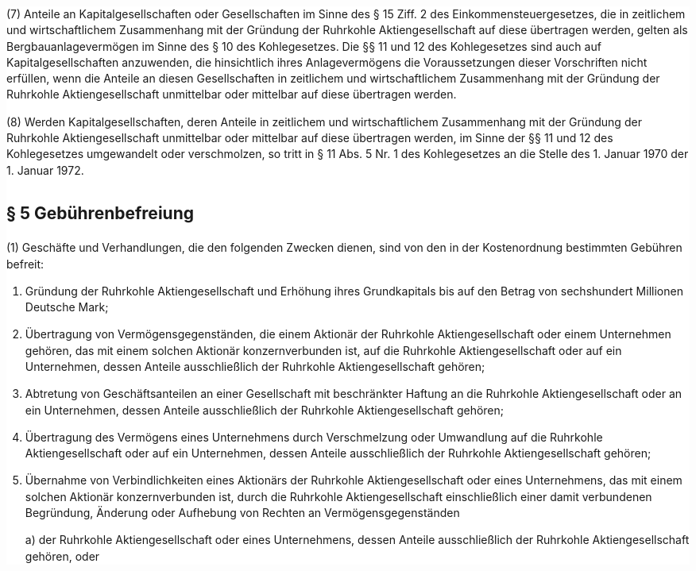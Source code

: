 (7) Anteile an Kapitalgesellschaften oder Gesellschaften im Sinne des
§ 15 Ziff. 2 des Einkommensteuergesetzes, die in zeitlichem und
wirtschaftlichem Zusammenhang mit der Gründung der Ruhrkohle
Aktiengesellschaft auf diese übertragen werden, gelten als
Bergbauanlagevermögen im Sinne des § 10 des Kohlegesetzes. Die §§ 11
und 12 des Kohlegesetzes sind auch auf Kapitalgesellschaften
anzuwenden, die hinsichtlich ihres Anlagevermögens die Voraussetzungen
dieser Vorschriften nicht erfüllen, wenn die Anteile an diesen
Gesellschaften in zeitlichem und wirtschaftlichem Zusammenhang mit der
Gründung der Ruhrkohle Aktiengesellschaft unmittelbar oder mittelbar
auf diese übertragen werden.

(8) Werden Kapitalgesellschaften, deren Anteile in zeitlichem und
wirtschaftlichem Zusammenhang mit der Gründung der Ruhrkohle
Aktiengesellschaft unmittelbar oder mittelbar auf diese übertragen
werden, im Sinne der §§ 11 und 12 des Kohlegesetzes umgewandelt oder
verschmolzen, so tritt in § 11 Abs. 5 Nr. 1 des Kohlegesetzes an die
Stelle des 1. Januar 1970 der 1. Januar 1972.

## § 5 Gebührenbefreiung

(1) Geschäfte und Verhandlungen, die den folgenden Zwecken dienen,
sind von den in der Kostenordnung bestimmten Gebühren befreit:

1.  Gründung der Ruhrkohle Aktiengesellschaft und Erhöhung ihres
    Grundkapitals bis auf den Betrag von sechshundert Millionen Deutsche
    Mark;


2.  Übertragung von Vermögensgegenständen, die einem Aktionär der
    Ruhrkohle Aktiengesellschaft oder einem Unternehmen gehören, das mit
    einem solchen Aktionär konzernverbunden ist, auf die Ruhrkohle
    Aktiengesellschaft oder auf ein Unternehmen, dessen Anteile
    ausschließlich der Ruhrkohle Aktiengesellschaft gehören;


3.  Abtretung von Geschäftsanteilen an einer Gesellschaft mit beschränkter
    Haftung an die Ruhrkohle Aktiengesellschaft oder an ein Unternehmen,
    dessen Anteile ausschließlich der Ruhrkohle Aktiengesellschaft
    gehören;


4.  Übertragung des Vermögens eines Unternehmens durch Verschmelzung oder
    Umwandlung auf die Ruhrkohle Aktiengesellschaft oder auf ein
    Unternehmen, dessen Anteile ausschließlich der Ruhrkohle
    Aktiengesellschaft gehören;


5.  Übernahme von Verbindlichkeiten eines Aktionärs der Ruhrkohle
    Aktiengesellschaft oder eines Unternehmens, das mit einem solchen
    Aktionär konzernverbunden ist, durch die Ruhrkohle Aktiengesellschaft
    einschließlich einer damit verbundenen Begründung, Änderung oder
    Aufhebung von Rechten an Vermögensgegenständen

    a)  der Ruhrkohle Aktiengesellschaft oder eines Unternehmens, dessen
        Anteile ausschließlich der Ruhrkohle Aktiengesellschaft gehören, oder
